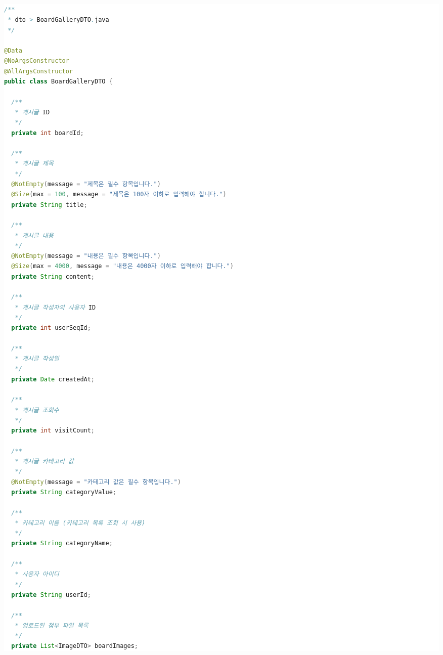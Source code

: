 ```java
/**
 * dto > BoardGalleryDTO.java
 */

@Data
@NoArgsConstructor
@AllArgsConstructor
public class BoardGalleryDTO {

  /**
   * 게시글 ID
   */
  private int boardId;

  /**
   * 게시글 제목
   */
  @NotEmpty(message = "제목은 필수 항목입니다.")
  @Size(max = 100, message = "제목은 100자 이하로 입력해야 합니다.")
  private String title;

  /**
   * 게시글 내용
   */
  @NotEmpty(message = "내용은 필수 항목입니다.")
  @Size(max = 4000, message = "내용은 4000자 이하로 입력해야 합니다.")
  private String content;

  /**
   * 게시글 작성자의 사용자 ID
   */
  private int userSeqId;

  /**
   * 게시글 작성일
   */
  private Date createdAt;

  /**
   * 게시글 조회수
   */
  private int visitCount;

  /**
   * 게시글 카테고리 값
   */
  @NotEmpty(message = "카테고리 값은 필수 항목입니다.")
  private String categoryValue;

  /**
   * 카테고리 이름 (카테고리 목록 조회 시 사용)
   */
  private String categoryName;

  /**
   * 사용자 아이디
   */
  private String userId;

  /**
   * 업로드된 첨부 파일 목록
   */
  private List<ImageDTO> boardImages;
```
